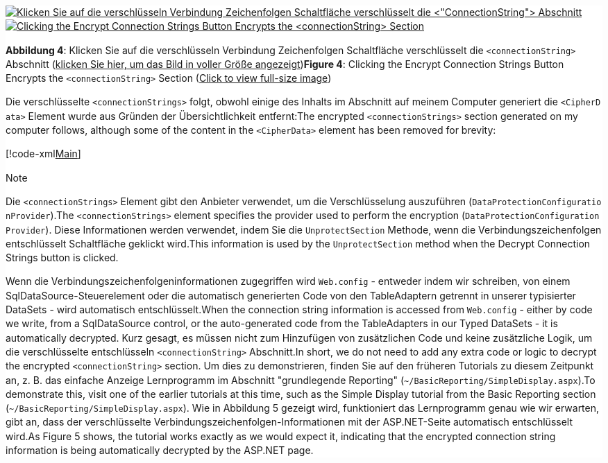
<span data-ttu-id="cd909-200">[![Klicken Sie auf die verschlüsseln Verbindung Zeichenfolgen Schaltfläche verschlüsselt die &lt;"ConnectionString"&gt; Abschnitt](protecting-connection-strings-and-other-configuration-information-cs/_static/image11.png)](protecting-connection-strings-and-other-configuration-information-cs/_static/image10.png)</span><span class="sxs-lookup"><span data-stu-id="cd909-200">[![Clicking the Encrypt Connection Strings Button Encrypts the &lt;connectionString&gt; Section](protecting-connection-strings-and-other-configuration-information-cs/_static/image11.png)](protecting-connection-strings-and-other-configuration-information-cs/_static/image10.png)</span></span>

<span data-ttu-id="cd909-201">**Abbildung 4**: Klicken Sie auf die verschlüsseln Verbindung Zeichenfolgen Schaltfläche verschlüsselt die `<connectionString>` Abschnitt ([klicken Sie hier, um das Bild in voller Größe angezeigt](protecting-connection-strings-and-other-configuration-information-cs/_static/image12.png))</span><span class="sxs-lookup"><span data-stu-id="cd909-201">**Figure 4**: Clicking the Encrypt Connection Strings Button Encrypts the `<connectionString>` Section ([Click to view full-size image](protecting-connection-strings-and-other-configuration-information-cs/_static/image12.png))</span></span>


<span data-ttu-id="cd909-202">Die verschlüsselte `<connectionStrings>` folgt, obwohl einige des Inhalts im Abschnitt auf meinem Computer generiert die `<CipherData>` Element wurde aus Gründen der Übersichtlichkeit entfernt:</span><span class="sxs-lookup"><span data-stu-id="cd909-202">The encrypted `<connectionStrings>` section generated on my computer follows, although some of the content in the `<CipherData>` element has been removed for brevity:</span></span>


[!code-xml[Main](protecting-connection-strings-and-other-configuration-information-cs/samples/sample4.xml)]

> [!NOTE]
> <span data-ttu-id="cd909-203">Die `<connectionStrings>` Element gibt den Anbieter verwendet, um die Verschlüsselung auszuführen (`DataProtectionConfigurationProvider`).</span><span class="sxs-lookup"><span data-stu-id="cd909-203">The `<connectionStrings>` element specifies the provider used to perform the encryption (`DataProtectionConfigurationProvider`).</span></span> <span data-ttu-id="cd909-204">Diese Informationen werden verwendet, indem Sie die `UnprotectSection` Methode, wenn die Verbindungszeichenfolgen entschlüsselt Schaltfläche geklickt wird.</span><span class="sxs-lookup"><span data-stu-id="cd909-204">This information is used by the `UnprotectSection` method when the Decrypt Connection Strings button is clicked.</span></span>


<span data-ttu-id="cd909-205">Wenn die Verbindungszeichenfolgeninformationen zugegriffen wird `Web.config` - entweder indem wir schreiben, von einem SqlDataSource-Steuerelement oder die automatisch generierten Code von den TableAdaptern getrennt in unserer typisierter DataSets - wird automatisch entschlüsselt.</span><span class="sxs-lookup"><span data-stu-id="cd909-205">When the connection string information is accessed from `Web.config` - either by code we write, from a SqlDataSource control, or the auto-generated code from the TableAdapters in our Typed DataSets - it is automatically decrypted.</span></span> <span data-ttu-id="cd909-206">Kurz gesagt, es müssen nicht zum Hinzufügen von zusätzlichen Code und keine zusätzliche Logik, um die verschlüsselte entschlüsseln `<connectionString>` Abschnitt.</span><span class="sxs-lookup"><span data-stu-id="cd909-206">In short, we do not need to add any extra code or logic to decrypt the encrypted `<connectionString>` section.</span></span> <span data-ttu-id="cd909-207">Um dies zu demonstrieren, finden Sie auf den früheren Tutorials zu diesem Zeitpunkt an, z. B. das einfache Anzeige Lernprogramm im Abschnitt "grundlegende Reporting" (`~/BasicReporting/SimpleDisplay.aspx`).</span><span class="sxs-lookup"><span data-stu-id="cd909-207">To demonstrate this, visit one of the earlier tutorials at this time, such as the Simple Display tutorial from the Basic Reporting section (`~/BasicReporting/SimpleDisplay.aspx`).</span></span> <span data-ttu-id="cd909-208">Wie in Abbildung 5 gezeigt wird, funktioniert das Lernprogramm genau wie wir erwarten, gibt an, dass der verschlüsselte Verbindungszeichenfolgen-Informationen mit der ASP.NET-Seite automatisch entschlüsselt wird.</span><span class="sxs-lookup"><span data-stu-id="cd909-208">As Figure 5 shows, the tutorial works exactly as we would expect it, indicating that the encrypted connection string information is being automatically decrypted by the ASP.NET page.</span></span>
